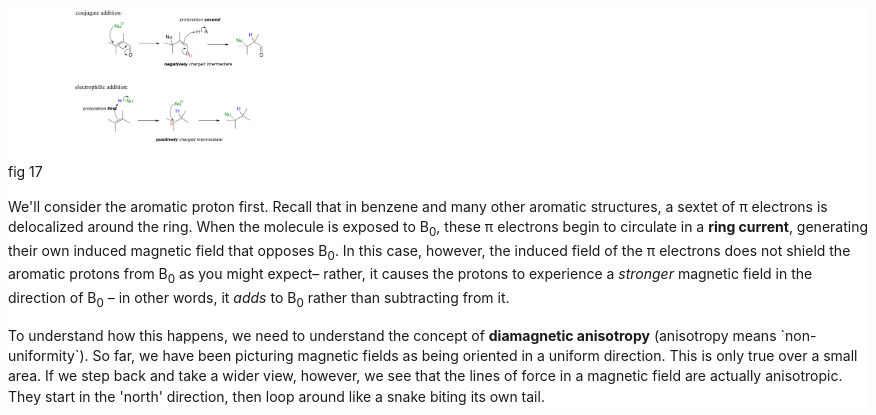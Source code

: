 <img src="media/image432.png"
style="width:3.35208in;height:1.40764in" />

fig 17

We'll consider the aromatic proton first. Recall that in benzene and
many other aromatic structures, a sextet of π electrons is delocalized
around the ring. When the molecule is exposed to B<sub>0</sub>, these π
electrons begin to circulate in a **ring current**, generating their own
induced magnetic field that opposes B<sub>0</sub>. In this case,
however, the induced field of the π electrons does not shield the
aromatic protons from B<sub>0</sub> as you might expect– rather, it
causes the protons to experience a *stronger* magnetic field in the
direction of B<sub>0</sub> – in other words, it *adds* to B<sub>0</sub>
rather than subtracting from it.

To understand how this happens, we need to understand the concept of
**diamagnetic anisotropy** (anisotropy means \`non-uniformity\`). So
far, we have been picturing magnetic fields as being oriented in a
uniform direction. This is only true over a small area. If we step back
and take a wider view, however, we see that the lines of force in a
magnetic field are actually anisotropic. They start in the 'north'
direction, then loop around like a snake biting its own tail.
